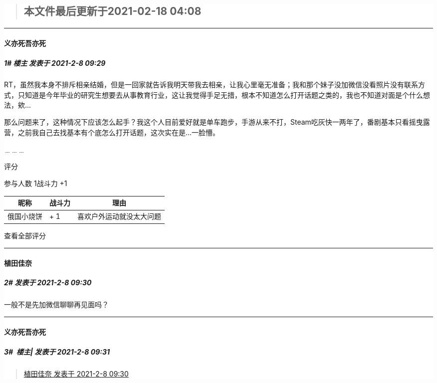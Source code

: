> ## **本文件最后更新于2021-02-18 04:08** 



*****

####  义亦死吾亦死  
##### 1#       楼主       发表于 2021-2-8 09:29




RT，虽然我本身不排斥相亲结婚，但是一回家就告诉我明天带我去相亲，让我心里毫无准备；我和那个妹子没加微信没看照片没有联系方式，只知道是今年毕业的研究生想要去从事教育行业，这让我觉得手足无措，根本不知道怎么打开话题之类的，我也不知道对面是个什么想法，欸...

那么问题来了，这种情况下应该怎么起手？我这个人目前爱好就是单车跑步，手游从来不打，Steam吃灰快一两年了，番剧基本只看摇曳露营，之前我自己去找基本有个底怎么打开话题，这次实在是...一脸懵。



﹍﹍﹍

评分





 参与人数 1战斗力 +1

|昵称|战斗力|理由|
|----|---|---|
| 俄国小烧饼| + 1|喜欢户外运动就没太大问题|



查看全部评分






*****

####  植田佳奈  
##### 2#       发表于 2021-2-8 09:30




一般不是先加微信聊聊再见面吗？







*****

####  义亦死吾亦死  
##### 3#         楼主| 发表于 2021-2-8 09:31



<blockquote><a href="httphttps://bbs.saraba1st.com/2b/forum.php?mod=redirect&amp;goto=findpost&amp;pid=50274215&amp;ptid=1986886" target="_blank">植田佳奈 发表于 2021-2-8 09:30</a>
